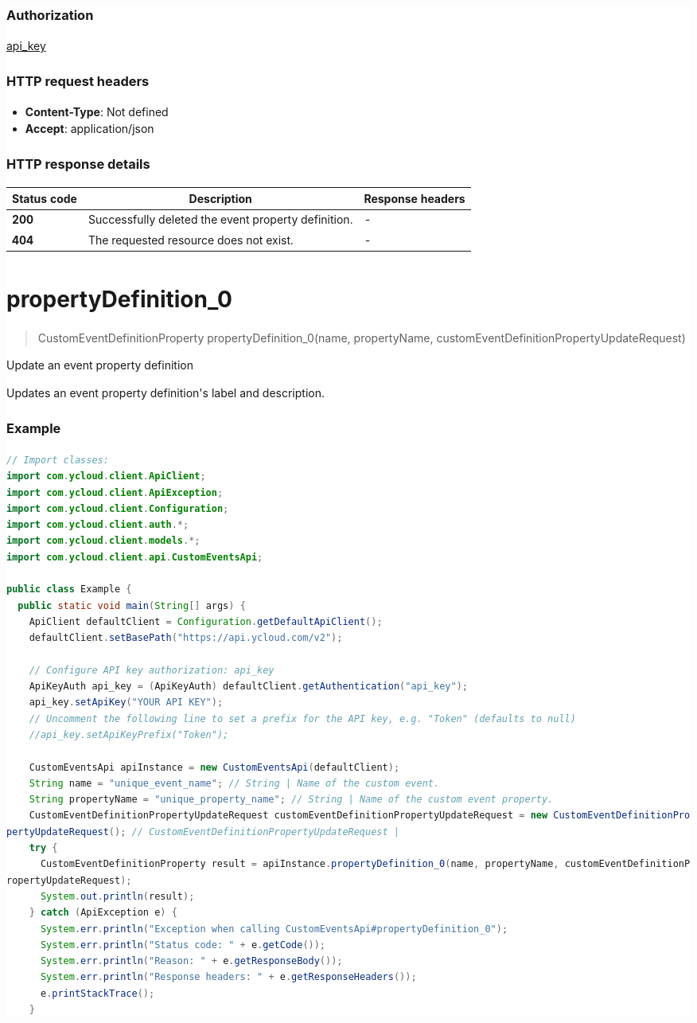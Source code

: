 ### Authorization

[api_key](../README.md#api_key)

### HTTP request headers

 - **Content-Type**: Not defined
 - **Accept**: application/json

### HTTP response details
| Status code | Description | Response headers |
|-------------|-------------|------------------|
| **200** | Successfully deleted the event property definition. |  -  |
| **404** | The requested resource does not exist. |  -  |

<a name="propertyDefinition_0"></a>
# **propertyDefinition_0**
> CustomEventDefinitionProperty propertyDefinition_0(name, propertyName, customEventDefinitionPropertyUpdateRequest)

Update an event property definition

Updates an event property definition&#39;s label and description.

### Example
```java
// Import classes:
import com.ycloud.client.ApiClient;
import com.ycloud.client.ApiException;
import com.ycloud.client.Configuration;
import com.ycloud.client.auth.*;
import com.ycloud.client.models.*;
import com.ycloud.client.api.CustomEventsApi;

public class Example {
  public static void main(String[] args) {
    ApiClient defaultClient = Configuration.getDefaultApiClient();
    defaultClient.setBasePath("https://api.ycloud.com/v2");
    
    // Configure API key authorization: api_key
    ApiKeyAuth api_key = (ApiKeyAuth) defaultClient.getAuthentication("api_key");
    api_key.setApiKey("YOUR API KEY");
    // Uncomment the following line to set a prefix for the API key, e.g. "Token" (defaults to null)
    //api_key.setApiKeyPrefix("Token");

    CustomEventsApi apiInstance = new CustomEventsApi(defaultClient);
    String name = "unique_event_name"; // String | Name of the custom event.
    String propertyName = "unique_property_name"; // String | Name of the custom event property.
    CustomEventDefinitionPropertyUpdateRequest customEventDefinitionPropertyUpdateRequest = new CustomEventDefinitionPropertyUpdateRequest(); // CustomEventDefinitionPropertyUpdateRequest | 
    try {
      CustomEventDefinitionProperty result = apiInstance.propertyDefinition_0(name, propertyName, customEventDefinitionPropertyUpdateRequest);
      System.out.println(result);
    } catch (ApiException e) {
      System.err.println("Exception when calling CustomEventsApi#propertyDefinition_0");
      System.err.println("Status code: " + e.getCode());
      System.err.println("Reason: " + e.getResponseBody());
      System.err.println("Response headers: " + e.getResponseHeaders());
      e.printStackTrace();
    }
```